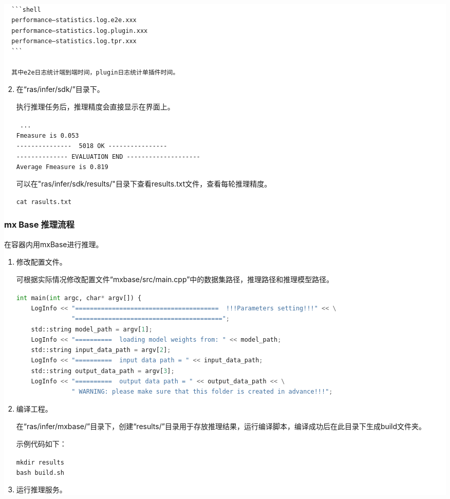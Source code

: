       ```shell
      performance—statistics.log.e2e.xxx
      performance—statistics.log.plugin.xxx
      performance—statistics.log.tpr.xxx
      ```

      其中e2e日志统计端到端时间，plugin日志统计单插件时间。
   2. 在“ras/infer/sdk/”目录下。

      执行推理任务后，推理精度会直接显示在界面上。

      ```shell
       ...
      Fmeasure is 0.053
      ---------------  5018 OK ----------------
      -------------- EVALUATION END --------------------
      Average Fmeasure is 0.819
      ```

      可以在"ras/infer/sdk/results/"目录下查看results.txt文件，查看每轮推理精度。

      ```shell
      cat rasults.txt
      ```

### mx Base 推理流程

在容器内用mxBase进行推理。

1. 修改配置文件。

   可根据实际情况修改配置文件“mxbase/src/main.cpp”中的数据集路径，推理路径和推理模型路径。

   ```python
   int main(int argc, char* argv[]) {
       LogInfo << "=======================================  !!!Parameters setting!!!" << \
                  "========================================";
       std::string model_path = argv[1];
       LogInfo << "==========  loading model weights from: " << model_path;
       std::string input_data_path = argv[2];
       LogInfo << "==========  input data path = " << input_data_path;
       std::string output_data_path = argv[3];
       LogInfo << "==========  output data path = " << output_data_path << \
                  " WARNING: please make sure that this folder is created in advance!!!";
   ```

2. 编译工程。

   在“ras/infer/mxbase/”目录下，创建“results/”目录用于存放推理结果，运行编译脚本，编译成功后在此目录下生成build文件夹。

   示例代码如下：

   ```shell
   mkdir results
   bash build.sh
   ```

3. 运行推理服务。
